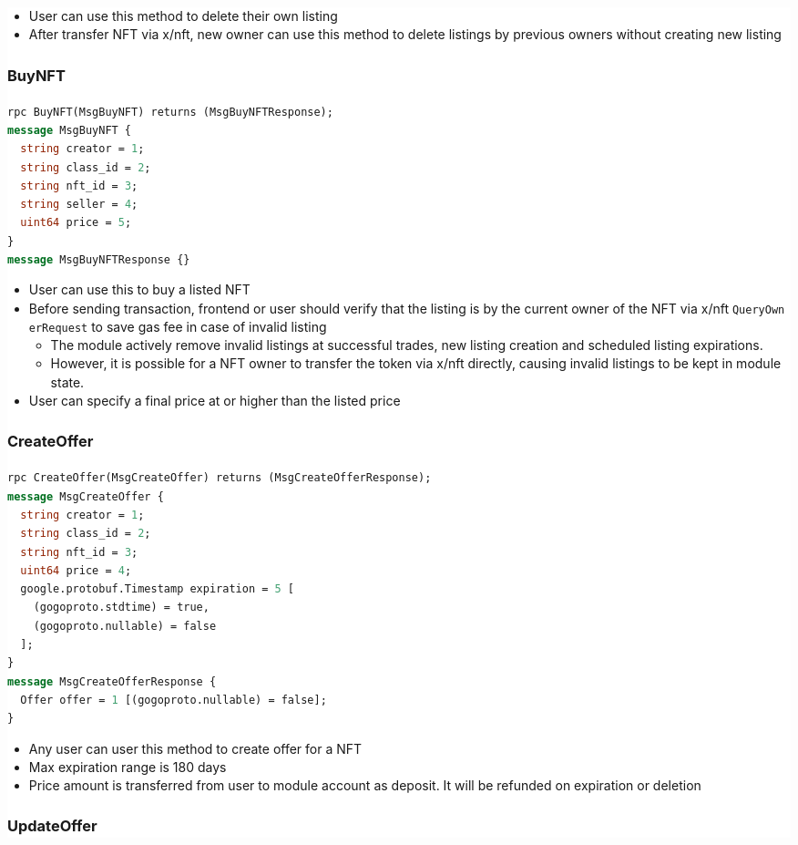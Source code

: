 * User can use this method to delete their own listing
* After transfer NFT via x/nft, new owner can use this method to delete listings by previous owners without creating new listing

### BuyNFT

```protobuf
rpc BuyNFT(MsgBuyNFT) returns (MsgBuyNFTResponse);
message MsgBuyNFT {
  string creator = 1;
  string class_id = 2;
  string nft_id = 3;
  string seller = 4;
  uint64 price = 5;
}
message MsgBuyNFTResponse {}
```

* User can use this to buy a listed NFT
* Before sending transaction, frontend or user should verify that the listing is by the current owner of the NFT via x/nft `QueryOwnerRequest` to save gas fee in case of invalid listing
  * The module actively remove invalid listings at successful trades, new listing creation and scheduled listing expirations.
  * However, it is possible for a NFT owner to transfer the token via x/nft directly, causing invalid listings to be kept in module state.
* User can specify a final price at or higher than the listed price

### CreateOffer

```protobuf
rpc CreateOffer(MsgCreateOffer) returns (MsgCreateOfferResponse);
message MsgCreateOffer {
  string creator = 1;
  string class_id = 2;
  string nft_id = 3;
  uint64 price = 4;
  google.protobuf.Timestamp expiration = 5 [
    (gogoproto.stdtime) = true,
    (gogoproto.nullable) = false
  ];
}
message MsgCreateOfferResponse {
  Offer offer = 1 [(gogoproto.nullable) = false];
}
```

* Any user can user this method to create offer for a NFT
* Max expiration range is 180 days
* Price amount is transferred from user to module account as deposit. It will be refunded on expiration or deletion

### UpdateOffer

